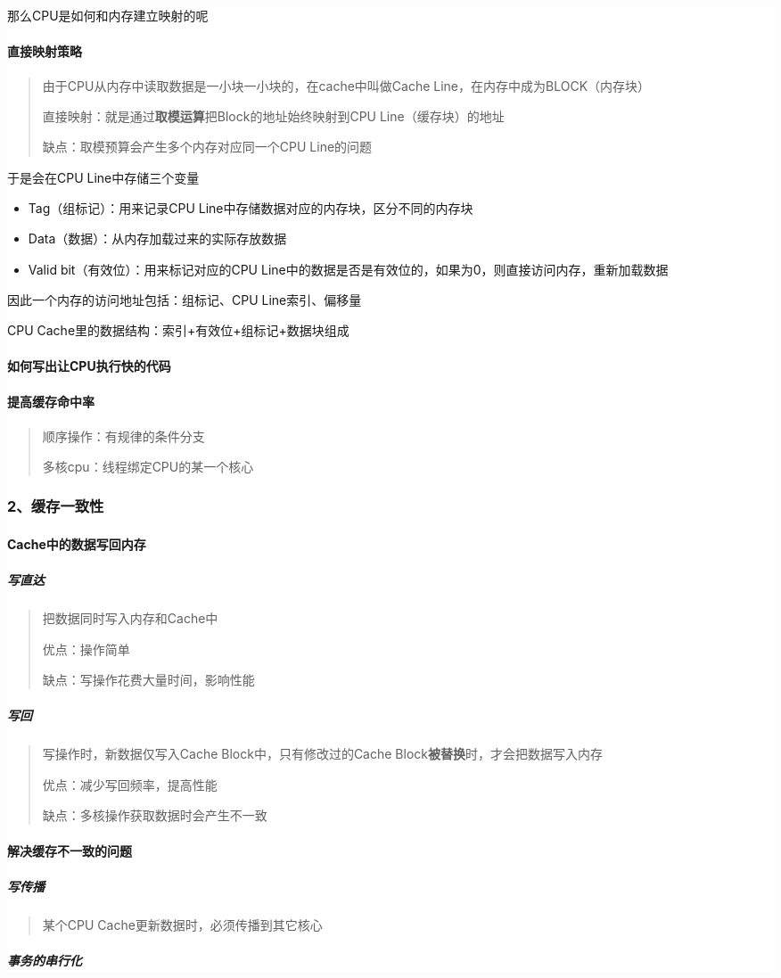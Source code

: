 那么CPU是如何和内存建立映射的呢

#### 直接映射策略

> 由于CPU从内存中读取数据是一小块一小块的，在cache中叫做Cache Line，在内存中成为BLOCK（内存块）
> 
> 直接映射：就是通过**取模运算**把Block的地址始终映射到CPU Line（缓存块）的地址
> 
> 缺点：取模预算会产生多个内存对应同一个CPU Line的问题

于是会在CPU Line中存储三个变量

* Tag（组标记）：用来记录CPU Line中存储数据对应的内存块，区分不同的内存块

* Data（数据）：从内存加载过来的实际存放数据

* Valid bit（有效位）：用来标记对应的CPU Line中的数据是否是有效位的，如果为0，则直接访问内存，重新加载数据

因此一个内存的访问地址包括：组标记、CPU Line索引、偏移量

CPU Cache里的数据结构：索引+有效位+组标记+数据块组成

#### 如何写出让CPU执行快的代码

#### 提高缓存命中率

> 顺序操作：有规律的条件分支
> 
> 多核cpu：线程绑定CPU的某一个核心

### 2、缓存一致性

#### Cache中的数据写回内存

##### 写直达

> 把数据同时写入内存和Cache中
> 
> 优点：操作简单
> 
> 缺点：写操作花费大量时间，影响性能

##### 写回

> 写操作时，新数据仅写入Cache Block中，只有修改过的Cache Block**被替换**时，才会把数据写入内存
> 
> 优点：减少写回频率，提高性能
> 
> 缺点：多核操作获取数据时会产生不一致

#### 解决缓存不一致的问题

##### 写传播

> 某个CPU Cache更新数据时，必须传播到其它核心

##### 事务的串行化
